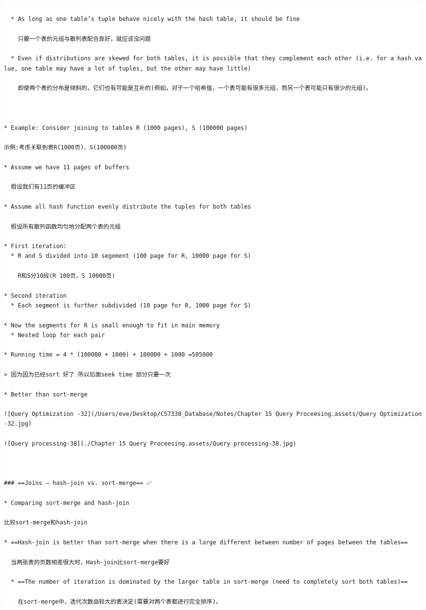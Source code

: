   ```
    
    * As long as one table’s tuple behave nicely with the hash table, it should be fine
    
      只要一个表的元组与散列表配合良好，就应该没问题
    
    * Even if distributions are skewed for both tables, it is possible that they complement each other (i.e. for a hash value, one table may have a lot of tuples, but the other may have little)
    
      即使两个表的分布是倾斜的，它们也有可能是互补的(例如，对于一个哈希值，一个表可能有很多元组，而另一个表可能只有很少的元组)。



* Example: Consider joining to tables R (1000 pages), S (100000 pages)
  
  示例:考虑关联到表R(1000页)、S(100000页)
  
  * Assume we have 11 pages of buffers
  
    假设我们有11页的缓冲区
  
  * Assume all hash function evenly distribute the tuples for both tables

    假设所有散列函数均匀地分配两个表的元组
  
  * First iteration:
    * R and S divided into 10 segement (100 page for R, 10000 page for S)
    
      R和S分10段(R 100页，S 10000页)
    
  * Second iteration
    * Each segment is further subdivided (10 page for R, 1000 page for S)
    
  * Now the segments for R is small enough to fit in main memory
    * Nested loop for each pair
  
* Running time = 4 * (100000 + 1000) + 100000 + 1000 =505000

  > 因为因为已经sort 好了 所以后面seek time 部分只要一次

* Better than sort-merge

![Query Optimization -32](/Users/eve/Desktop/CS7330_Database/Notes/Chapter 15 Query Proceesing.assets/Query Optimization -32.jpg)

![Query processing-38](./Chapter 15 Query Proceesing.assets/Query processing-38.jpg)



### ==Joins – hash-join vs. sort-merge== ✅

* Comparing sort-merge and hash-join

  比较sort-merge和hash-join

  * ==Hash-join is better than sort-merge when there is a large different between number of pages between the tables==

    当两张表的页数相差很大时，Hash-join比sort-merge要好

    * ==The number of iteration is dominated by the larger table in sort-merge (need to completely sort both tables)==

      在sort-merge中，迭代次数由较大的表决定(需要对两个表都进行完全排序)。
  ```